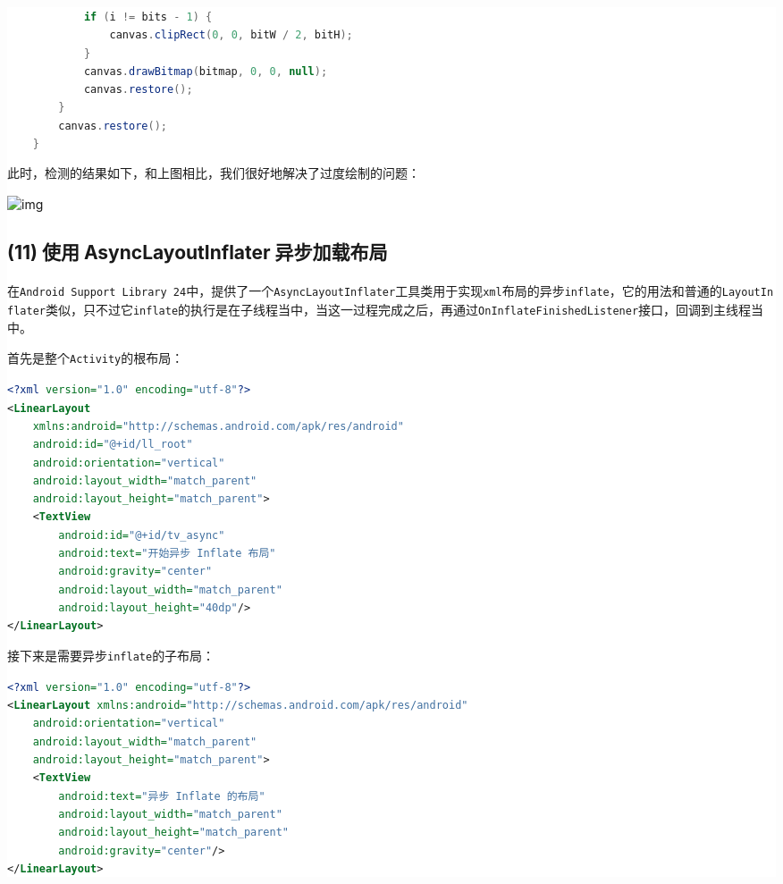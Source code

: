 ```java
            if (i != bits - 1) {
                canvas.clipRect(0, 0, bitW / 2, bitH);
            }
            canvas.drawBitmap(bitmap, 0, 0, null);
            canvas.restore();
        }
        canvas.restore();
    }
```

此时，检测的结果如下，和上图相比，我们很好地解决了过度绘制的问题：



![img](https://tva1.sinaimg.cn/large/008eGmZEly1gmymqcvlxjj30as0a4jsn.jpg)

## (11) 使用 AsyncLayoutInflater 异步加载布局

在`Android Support Library 24`中，提供了一个`AsyncLayoutInflater`工具类用于实现`xml`布局的异步`inflate`，它的用法和普通的`LayoutInflater`类似，只不过它`inflate`的执行是在子线程当中，当这一过程完成之后，再通过`OnInflateFinishedListener`接口，回调到主线程当中。

首先是整个`Activity`的根布局：



```xml
<?xml version="1.0" encoding="utf-8"?>
<LinearLayout 
    xmlns:android="http://schemas.android.com/apk/res/android"
    android:id="@+id/ll_root"
    android:orientation="vertical" 
    android:layout_width="match_parent"
    android:layout_height="match_parent">
    <TextView
        android:id="@+id/tv_async"
        android:text="开始异步 Inflate 布局"
        android:gravity="center"
        android:layout_width="match_parent"
        android:layout_height="40dp"/>
</LinearLayout>
```

接下来是需要异步`inflate`的子布局：



```xml
<?xml version="1.0" encoding="utf-8"?>
<LinearLayout xmlns:android="http://schemas.android.com/apk/res/android"
    android:orientation="vertical"
    android:layout_width="match_parent"
    android:layout_height="match_parent">
    <TextView
        android:text="异步 Inflate 的布局"
        android:layout_width="match_parent"
        android:layout_height="match_parent"
        android:gravity="center"/>
</LinearLayout>
```
